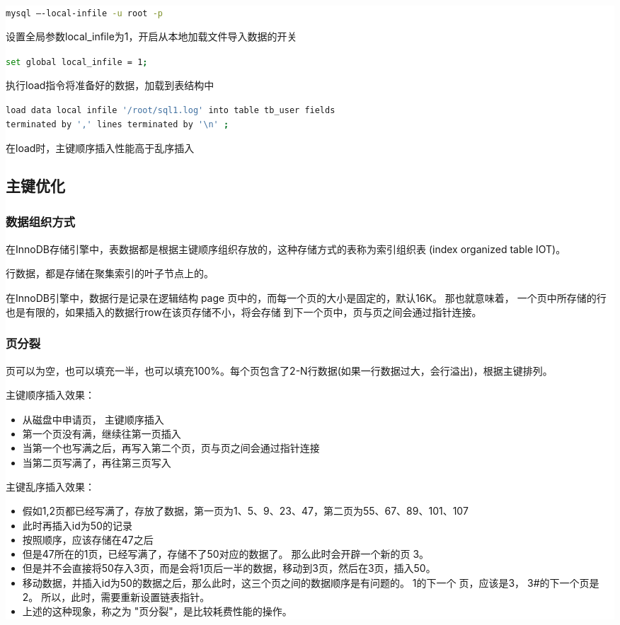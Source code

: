 ```sh
mysql –-local-infile -u root -p
```



设置全局参数local_infile为1，开启从本地加载文件导入数据的开关

```sh
set global local_infile = 1;
```



执行load指令将准备好的数据，加载到表结构中

```sh
load data local infile '/root/sql1.log' into table tb_user fields
terminated by ',' lines terminated by '\n' ;
```



在load时，主键顺序插入性能高于乱序插入





## 主键优化

### 数据组织方式

在InnoDB存储引擎中，表数据都是根据主键顺序组织存放的，这种存储方式的表称为索引组织表 (index organized table IOT)。

行数据，都是存储在聚集索引的叶子节点上的。

在InnoDB引擎中，数据行是记录在逻辑结构 page 页中的，而每一个页的大小是固定的，默认16K。 那也就意味着， 一个页中所存储的行也是有限的，如果插入的数据行row在该页存储不小，将会存储 到下一个页中，页与页之间会通过指针连接。



### 页分裂

页可以为空，也可以填充一半，也可以填充100%。每个页包含了2-N行数据(如果一行数据过大，会行溢出)，根据主键排列。



 主键顺序插入效果：

* 从磁盘中申请页， 主键顺序插入
* 第一个页没有满，继续往第一页插入
* 当第一个也写满之后，再写入第二个页，页与页之间会通过指针连接
* 当第二页写满了，再往第三页写入



主键乱序插入效果：

*  假如1,2页都已经写满了，存放了数据，第一页为1、5、9、23、47，第二页为55、67、89、101、107
* 此时再插入id为50的记录
* 按照顺序，应该存储在47之后
* 但是47所在的1页，已经写满了，存储不了50对应的数据了。 那么此时会开辟一个新的页 3。
* 但是并不会直接将50存入3页，而是会将1页后一半的数据，移动到3页，然后在3页，插入50。
* 移动数据，并插入id为50的数据之后，那么此时，这三个页之间的数据顺序是有问题的。 1的下一个 页，应该是3， 3#的下一个页是2。 所以，此时，需要重新设置链表指针。
* 上述的这种现象，称之为 "页分裂"，是比较耗费性能的操作。
